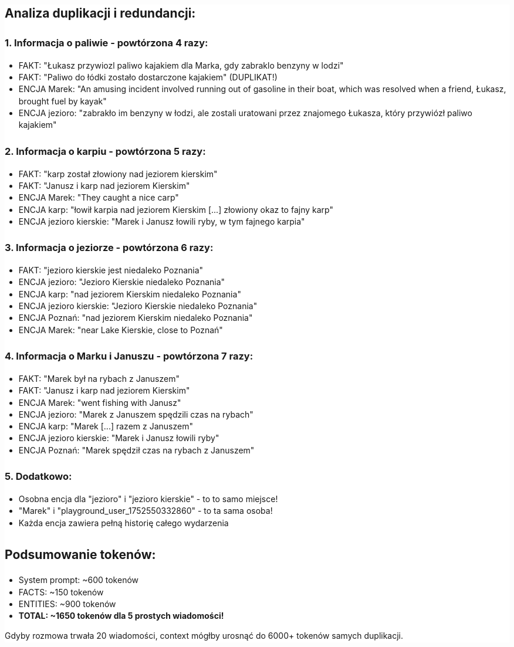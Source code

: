 
## Analiza duplikacji i redundancji:

### 1. Informacja o paliwie - powtórzona 4 razy:
- FAKT: "Łukasz przywiozl paliwo kajakiem dla Marka, gdy zabraklo benzyny w lodzi"
- FAKT: "Paliwo do łódki zostało dostarczone kajakiem" (DUPLIKAT!)
- ENCJA Marek: "An amusing incident involved running out of gasoline in their boat, which was resolved when a friend, Łukasz, brought fuel by kayak"
- ENCJA jezioro: "zabrakło im benzyny w łodzi, ale zostali uratowani przez znajomego Łukasza, który przywiózł paliwo kajakiem"

### 2. Informacja o karpiu - powtórzona 5 razy:
- FAKT: "karp został złowiony nad jeziorem kierskim"
- FAKT: "Janusz i karp nad jeziorem Kierskim"
- ENCJA Marek: "They caught a nice carp"
- ENCJA karp: "łowił karpia nad jeziorem Kierskim [...] złowiony okaz to fajny karp"
- ENCJA jezioro kierskie: "Marek i Janusz łowili ryby, w tym fajnego karpia"

### 3. Informacja o jeziorze - powtórzona 6 razy:
- FAKT: "jezioro kierskie jest niedaleko Poznania"
- ENCJA jezioro: "Jezioro Kierskie niedaleko Poznania"
- ENCJA karp: "nad jeziorem Kierskim niedaleko Poznania"
- ENCJA jezioro kierskie: "Jezioro Kierskie niedaleko Poznania"
- ENCJA Poznań: "nad jeziorem Kierskim niedaleko Poznania"
- ENCJA Marek: "near Lake Kierskie, close to Poznań"

### 4. Informacja o Marku i Januszu - powtórzona 7 razy:
- FAKT: "Marek był na rybach z Januszem"
- FAKT: "Janusz i karp nad jeziorem Kierskim"
- ENCJA Marek: "went fishing with Janusz"
- ENCJA jezioro: "Marek z Januszem spędzili czas na rybach"
- ENCJA karp: "Marek [...] razem z Januszem"
- ENCJA jezioro kierskie: "Marek i Janusz łowili ryby"
- ENCJA Poznań: "Marek spędził czas na rybach z Januszem"

### 5. Dodatkowo:
- Osobna encja dla "jezioro" i "jezioro kierskie" - to to samo miejsce!
- "Marek" i "playground_user_1752550332860" - to ta sama osoba!
- Każda encja zawiera pełną historię całego wydarzenia

## Podsumowanie tokenów:
- System prompt: ~600 tokenów
- FACTS: ~150 tokenów
- ENTITIES: ~900 tokenów
- **TOTAL: ~1650 tokenów dla 5 prostych wiadomości!**

Gdyby rozmowa trwała 20 wiadomości, context mógłby urosnąć do 6000+ tokenów samych duplikacji.